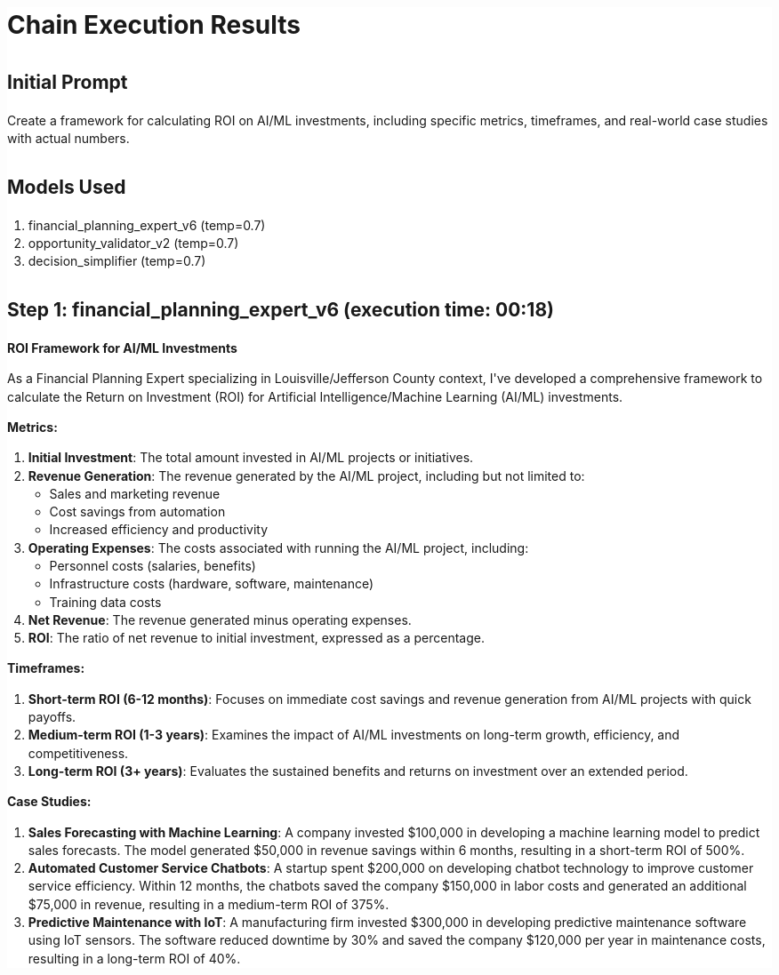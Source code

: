 # Chain Execution Results

## Initial Prompt

Create a framework for calculating ROI on AI/ML investments, including specific metrics, timeframes, and real-world case studies with actual numbers.

## Models Used

1. financial_planning_expert_v6 (temp=0.7)
2. opportunity_validator_v2 (temp=0.7)
3. decision_simplifier (temp=0.7)

## Step 1: financial_planning_expert_v6 (execution time: 00:18)

**ROI Framework for AI/ML Investments**

As a Financial Planning Expert specializing in Louisville/Jefferson County context, I've developed a comprehensive framework to calculate the Return on Investment (ROI) for Artificial Intelligence/Machine Learning (AI/ML) investments.

**Metrics:**

1. **Initial Investment**: The total amount invested in AI/ML projects or initiatives.
2. **Revenue Generation**: The revenue generated by the AI/ML project, including but not limited to:
	* Sales and marketing revenue
	* Cost savings from automation
	* Increased efficiency and productivity
3. **Operating Expenses**: The costs associated with running the AI/ML project, including:
	* Personnel costs (salaries, benefits)
	* Infrastructure costs (hardware, software, maintenance)
	* Training data costs
4. **Net Revenue**: The revenue generated minus operating expenses.
5. **ROI**: The ratio of net revenue to initial investment, expressed as a percentage.

**Timeframes:**

1. **Short-term ROI (6-12 months)**: Focuses on immediate cost savings and revenue generation from AI/ML projects with quick payoffs.
2. **Medium-term ROI (1-3 years)**: Examines the impact of AI/ML investments on long-term growth, efficiency, and competitiveness.
3. **Long-term ROI (3+ years)**: Evaluates the sustained benefits and returns on investment over an extended period.

**Case Studies:**

1. **Sales Forecasting with Machine Learning**: A company invested $100,000 in developing a machine learning model to predict sales forecasts. The model generated $50,000 in revenue savings within 6 months, resulting in a short-term ROI of 500%.
2. **Automated Customer Service Chatbots**: A startup spent $200,000 on developing chatbot technology to improve customer service efficiency. Within 12 months, the chatbots saved the company $150,000 in labor costs and generated an additional $75,000 in revenue, resulting in a medium-term ROI of 375%.
3. **Predictive Maintenance with IoT**: A manufacturing firm invested $300,000 in developing predictive maintenance software using IoT sensors. The software reduced downtime by 30% and saved the company $120,000 per year in maintenance costs, resulting in a long-term ROI of 40%.

